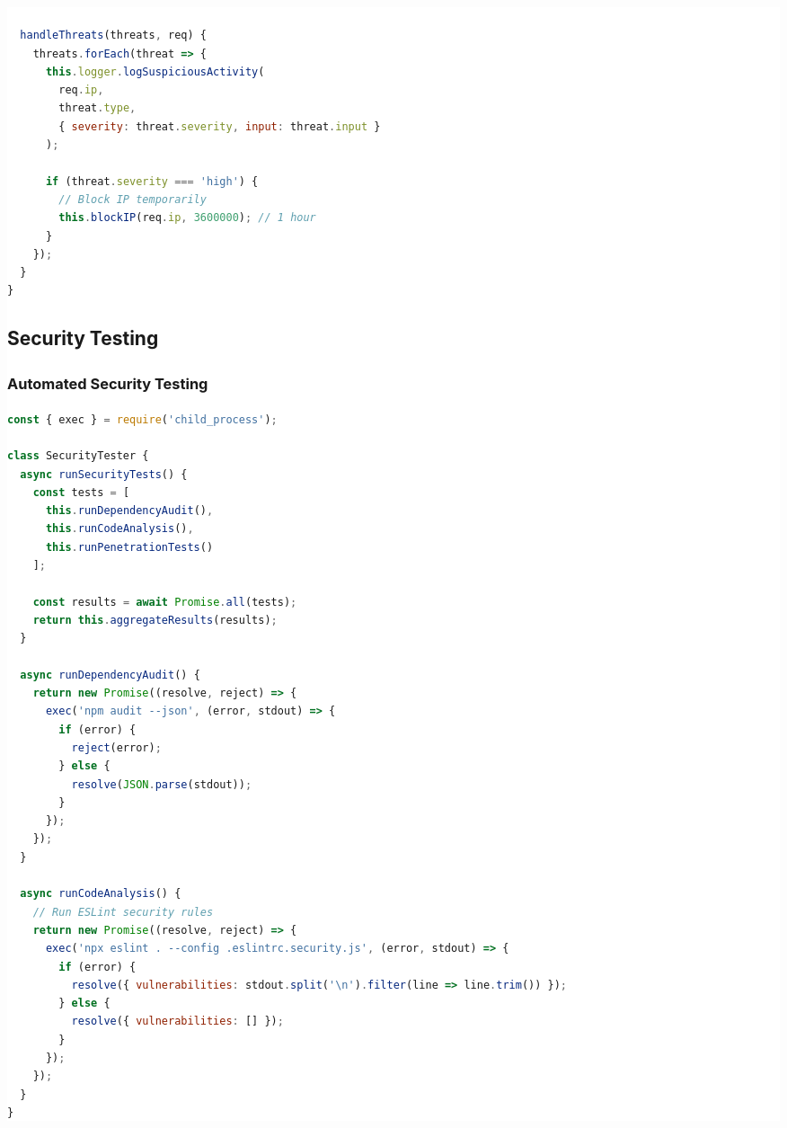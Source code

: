 ```javascript
  
  handleThreats(threats, req) {
    threats.forEach(threat => {
      this.logger.logSuspiciousActivity(
        req.ip,
        threat.type,
        { severity: threat.severity, input: threat.input }
      );
      
      if (threat.severity === 'high') {
        // Block IP temporarily
        this.blockIP(req.ip, 3600000); // 1 hour
      }
    });
  }
}
```

## Security Testing

### Automated Security Testing

```javascript
const { exec } = require('child_process');

class SecurityTester {
  async runSecurityTests() {
    const tests = [
      this.runDependencyAudit(),
      this.runCodeAnalysis(),
      this.runPenetrationTests()
    ];
    
    const results = await Promise.all(tests);
    return this.aggregateResults(results);
  }
  
  async runDependencyAudit() {
    return new Promise((resolve, reject) => {
      exec('npm audit --json', (error, stdout) => {
        if (error) {
          reject(error);
        } else {
          resolve(JSON.parse(stdout));
        }
      });
    });
  }
  
  async runCodeAnalysis() {
    // Run ESLint security rules
    return new Promise((resolve, reject) => {
      exec('npx eslint . --config .eslintrc.security.js', (error, stdout) => {
        if (error) {
          resolve({ vulnerabilities: stdout.split('\n').filter(line => line.trim()) });
        } else {
          resolve({ vulnerabilities: [] });
        }
      });
    });
  }
}
```